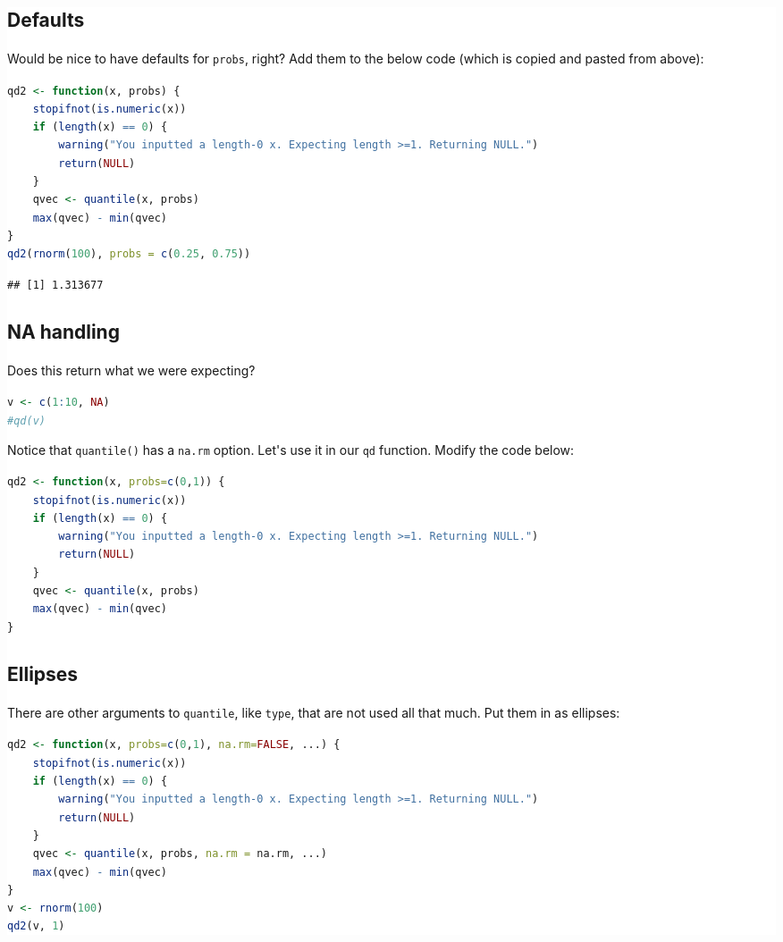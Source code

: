 Defaults
--------

Would be nice to have defaults for `probs`, right? Add them to the below code (which is copied and pasted from above):

``` r
qd2 <- function(x, probs) {
    stopifnot(is.numeric(x))
    if (length(x) == 0) {
        warning("You inputted a length-0 x. Expecting length >=1. Returning NULL.")
        return(NULL)
    } 
    qvec <- quantile(x, probs)
    max(qvec) - min(qvec)
}
qd2(rnorm(100), probs = c(0.25, 0.75))
```

    ## [1] 1.313677

NA handling
-----------

Does this return what we were expecting?

``` r
v <- c(1:10, NA)
#qd(v)
```

Notice that `quantile()` has a `na.rm` option. Let's use it in our `qd` function. Modify the code below:

``` r
qd2 <- function(x, probs=c(0,1)) {
    stopifnot(is.numeric(x))
    if (length(x) == 0) {
        warning("You inputted a length-0 x. Expecting length >=1. Returning NULL.")
        return(NULL)
    } 
    qvec <- quantile(x, probs)
    max(qvec) - min(qvec)
}
```

Ellipses
--------

There are other arguments to `quantile`, like `type`, that are not used all that much. Put them in as ellipses:

``` r
qd2 <- function(x, probs=c(0,1), na.rm=FALSE, ...) {
    stopifnot(is.numeric(x))
    if (length(x) == 0) {
        warning("You inputted a length-0 x. Expecting length >=1. Returning NULL.")
        return(NULL)
    } 
    qvec <- quantile(x, probs, na.rm = na.rm, ...)
    max(qvec) - min(qvec)
}
v <- rnorm(100)
qd2(v, 1)
```
